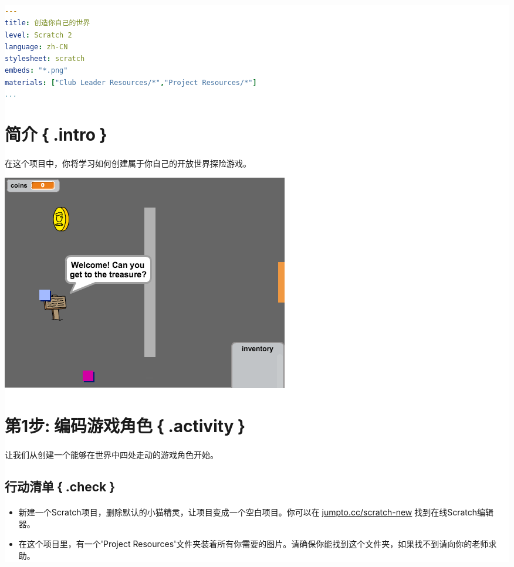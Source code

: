 ```yaml
---
title: 创造你自己的世界
level: Scratch 2
language: zh-CN
stylesheet: scratch
embeds: "*.png"
materials: ["Club Leader Resources/*","Project Resources/*"]
...
```


# 简介 { .intro }

在这个项目中，你将学习如何创建属于你自己的开放世界探险游戏。

<div class="scratch-preview">
  <iframe allowtransparency="true" width="485" height="402" src="http://scratch.mit.edu/projects/embed/34248822/?autostart=false" frameborder="0"></iframe>
  <img src="world-final.png">
</div>

# 第1步: 编码游戏角色 { .activity }

让我们从创建一个能够在世界中四处走动的游戏角色开始。

## 行动清单 { .check }

+ 新建一个Scratch项目，删除默认的小猫精灵，让项目变成一个空白项目。你可以在 <a href="http://jumpto.cc/scratch-new">jumpto.cc/scratch-new</a> 找到在线Scratch编辑器。

+ 在这个项目里，有一个'Project Resources'文件夹装着所有你需要的图片。请确保你能找到这个文件夹，如果找不到请向你的老师求助。
